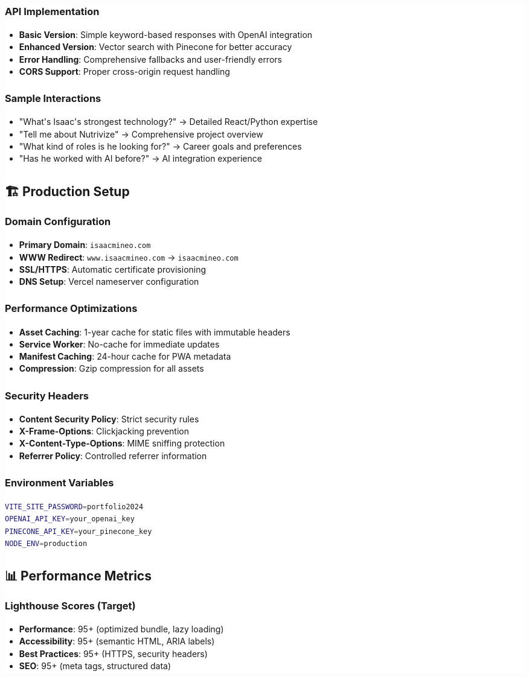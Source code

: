 ### API Implementation
- **Basic Version**: Simple keyword-based responses with OpenAI integration
- **Enhanced Version**: Vector search with Pinecone for better accuracy
- **Error Handling**: Comprehensive fallbacks and user-friendly errors
- **CORS Support**: Proper cross-origin request handling

### Sample Interactions
- "What's Isaac's strongest technology?" → Detailed React/Python expertise
- "Tell me about Nutrivize" → Comprehensive project overview
- "What kind of roles is he looking for?" → Career goals and preferences
- "Has he worked with AI before?" → AI integration experience

## 🏗️ Production Setup

### Domain Configuration
- **Primary Domain**: `isaacmineo.com`
- **WWW Redirect**: `www.isaacmineo.com` → `isaacmineo.com`
- **SSL/HTTPS**: Automatic certificate provisioning
- **DNS Setup**: Vercel nameserver configuration

### Performance Optimizations
- **Asset Caching**: 1-year cache for static files with immutable headers
- **Service Worker**: No-cache for immediate updates
- **Manifest Caching**: 24-hour cache for PWA metadata
- **Compression**: Gzip compression for all assets

### Security Headers
- **Content Security Policy**: Strict security rules
- **X-Frame-Options**: Clickjacking prevention
- **X-Content-Type-Options**: MIME sniffing protection
- **Referrer Policy**: Controlled referrer information

### Environment Variables
```bash
VITE_SITE_PASSWORD=portfolio2024
OPENAI_API_KEY=your_openai_key
PINECONE_API_KEY=your_pinecone_key
NODE_ENV=production
```

## 📊 Performance Metrics

### Lighthouse Scores (Target)
- **Performance**: 95+ (optimized bundle, lazy loading)
- **Accessibility**: 95+ (semantic HTML, ARIA labels)
- **Best Practices**: 95+ (HTTPS, security headers)
- **SEO**: 95+ (meta tags, structured data)
